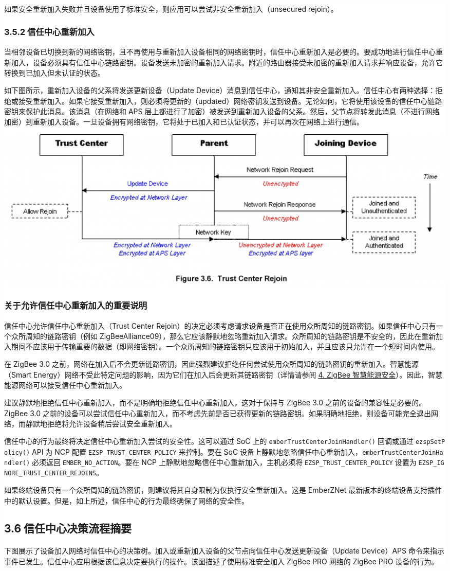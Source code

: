 如果安全重新加入失败并且设备使用了标准安全，则应用可以尝试非安全重新加入（unsecured rejoin）。

### 3.5.2 信任中心重新加入

当相邻设备已切换到新的网络密钥，且不再使用与重新加入设备相同的网络密钥时，信任中心重新加入是必要的。要成功地进行信任中心重新加入，设备必须具有信任中心链路密钥。设备发送未加密的重新加入请求。附近的路由器接受未加密的重新加入请求并响应设备，允许它转换到已加入但未认证的状态。

如下图所示，重新加入设备的父系将发送更新设备（Update Device）消息到信任中心，通知其非安全重新加入。信任中心有两种选择：拒绝或接受重新加入。如果它接受重新加入，则必须将更新的（updated）网络密钥发送到设备。无论如何，它将使用该设备的信任中心链路密钥来保护此消息。该消息（在网络和 APS 层上都进行了加密）被发送到重新加入设备的父系。然后，父节点将转发此消息（不进行网络加密）到重新加入设备。一旦设备拥有网络密钥，它将处于已加入和已认证状态，并可以再次在网络上进行通信。

<div align=center title="Figure 3.6. Trust Center Rejoin"><img src="./Figure/Figure3.6.png" alt="Figure 3.6. Trust Center Rejoin"/></div>

### 关于允许信任中心重新加入的重要说明 

信任中心允许信任中心重新加入（Trust Center Rejoin）的决定必须考虑请求设备是否正在使用众所周知的链路密钥。如果信任中心只有一个众所周知的链路密钥（例如 ZigBeeAlliance09），那么它应该静默地忽略重新加入请求。众所周知的链路密钥是不安全的，因此在重新加入期间不应该用于传输重要的数据（即网络密钥）。一个众所周知的链路密钥只应该用于初始加入，并且应该只允许在一个短时间内使用。

在 ZigBee 3.0 之前，网络在加入后不会更新链路密钥，因此强烈建议拒绝任何尝试使用众所周知的链路密钥的重新加入。智慧能源（Smart Energy）网络不受此特定问题的影响，因为它们在加入后会更新其链路密钥（详情请参阅 [4. ZigBee 智慧能源安全](#4-zigbee-smart-energy-zse-security)）。因此，智慧能源网络可以接受信任中心重新加入。

建议静默地拒绝信任中心重新加入，而不是明确地拒绝信任中心重新加入，这对于保持与 ZigBee 3.0 之前的设备的兼容性是必要的。ZigBee 3.0 之前的设备可以尝试信任中心重新加入，而不考虑先前是否已获得更新的链路密钥。如果明确地拒绝，则设备可能完全退出网络，而静默地拒绝将允许设备稍后尝试安全重新加入。

信任中心的行为最终将决定信任中心重新加入尝试的安全性。这可以通过 SoC 上的 `emberTrustCenterJoinHandler()` 回调或通过 `ezspSetPolicy()` API 为 NCP 配置 `EZSP_TRUST_CENTER_POLICY` 来控制。要在 SoC 设备上静默地忽略信任中心重新加入，`emberTrustCenterJoinHandler()` 必须返回 `EMBER_NO_ACTION`。要在 NCP 上静默地忽略信任中心重新加入，主机必须将 `EZSP_TRUST_CENTER_POLICY` 设置为 `EZSP_IGNORE_TRUST_CENTER_REJOINS`。

如果终端设备只有一个众所周知的链路密钥，则建议将其自身限制为仅执行安全重新加入。这是 EmberZNet 最新版本的终端设备支持插件中的默认设置。但是，如上所述，信任中心的行为最终确保了网络的安全性。

## 3.6 信任中心决策流程摘要

下图展示了设备加入网络时信任中心的决策树。加入或重新加入设备的父节点向信任中心发送更新设备（Update Device）APS 命令来指示事件已发生。信任中心应用根据该信息决定要执行的操作。该图描述了使用标准安全加入 ZigBee PRO 网络的 ZigBee PRO 设备的行为。
